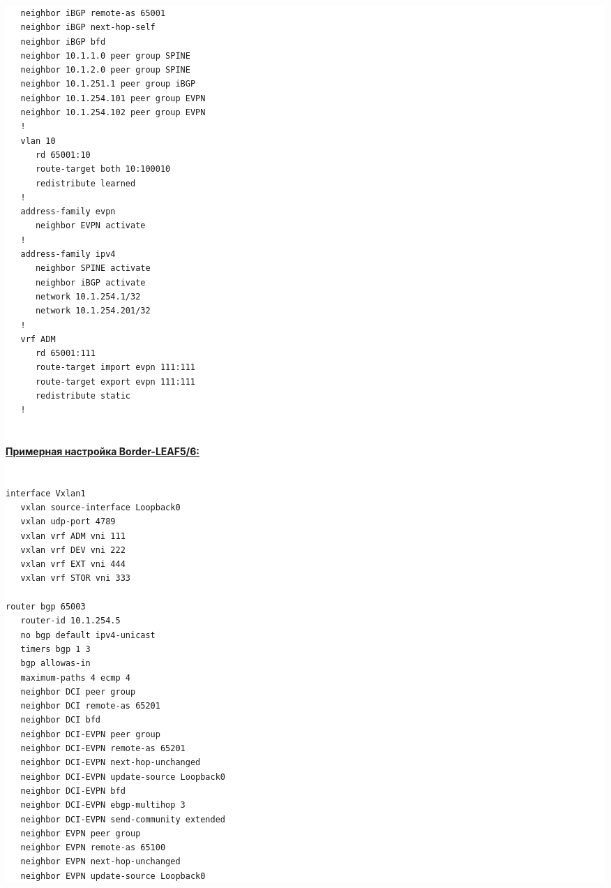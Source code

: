 ```
   neighbor iBGP remote-as 65001
   neighbor iBGP next-hop-self
   neighbor iBGP bfd
   neighbor 10.1.1.0 peer group SPINE
   neighbor 10.1.2.0 peer group SPINE
   neighbor 10.1.251.1 peer group iBGP
   neighbor 10.1.254.101 peer group EVPN
   neighbor 10.1.254.102 peer group EVPN
   !
   vlan 10
      rd 65001:10
      route-target both 10:100010
      redistribute learned
   !
   address-family evpn
      neighbor EVPN activate
   !
   address-family ipv4
      neighbor SPINE activate
      neighbor iBGP activate
      network 10.1.254.1/32
      network 10.1.254.201/32
   !
   vrf ADM
      rd 65001:111
      route-target import evpn 111:111
      route-target export evpn 111:111
      redistribute static
   !


```
#### <u>Примерная настройка Border-LEAF5/6:</u>
```

interface Vxlan1
   vxlan source-interface Loopback0
   vxlan udp-port 4789
   vxlan vrf ADM vni 111
   vxlan vrf DEV vni 222
   vxlan vrf EXT vni 444
   vxlan vrf STOR vni 333

router bgp 65003
   router-id 10.1.254.5
   no bgp default ipv4-unicast
   timers bgp 1 3
   bgp allowas-in
   maximum-paths 4 ecmp 4
   neighbor DCI peer group
   neighbor DCI remote-as 65201
   neighbor DCI bfd
   neighbor DCI-EVPN peer group
   neighbor DCI-EVPN remote-as 65201
   neighbor DCI-EVPN next-hop-unchanged
   neighbor DCI-EVPN update-source Loopback0
   neighbor DCI-EVPN bfd
   neighbor DCI-EVPN ebgp-multihop 3
   neighbor DCI-EVPN send-community extended
   neighbor EVPN peer group
   neighbor EVPN remote-as 65100
   neighbor EVPN next-hop-unchanged
   neighbor EVPN update-source Loopback0
```